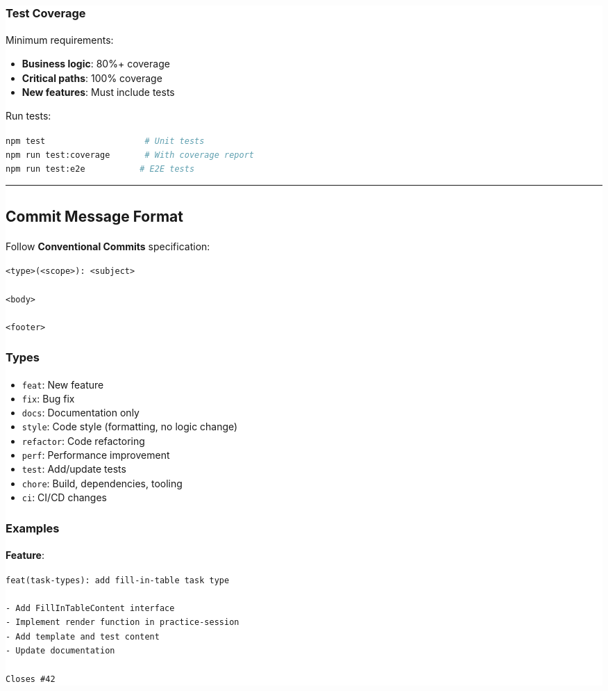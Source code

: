 ### Test Coverage

Minimum requirements:
- **Business logic**: 80%+ coverage
- **Critical paths**: 100% coverage
- **New features**: Must include tests

Run tests:
```bash
npm test                    # Unit tests
npm run test:coverage       # With coverage report
npm run test:e2e           # E2E tests
```

---

## Commit Message Format

Follow **Conventional Commits** specification:

```
<type>(<scope>): <subject>

<body>

<footer>
```

### Types

- `feat`: New feature
- `fix`: Bug fix
- `docs`: Documentation only
- `style`: Code style (formatting, no logic change)
- `refactor`: Code refactoring
- `perf`: Performance improvement
- `test`: Add/update tests
- `chore`: Build, dependencies, tooling
- `ci`: CI/CD changes

### Examples

**Feature**:
```
feat(task-types): add fill-in-table task type

- Add FillInTableContent interface
- Implement render function in practice-session
- Add template and test content
- Update documentation

Closes #42
```
